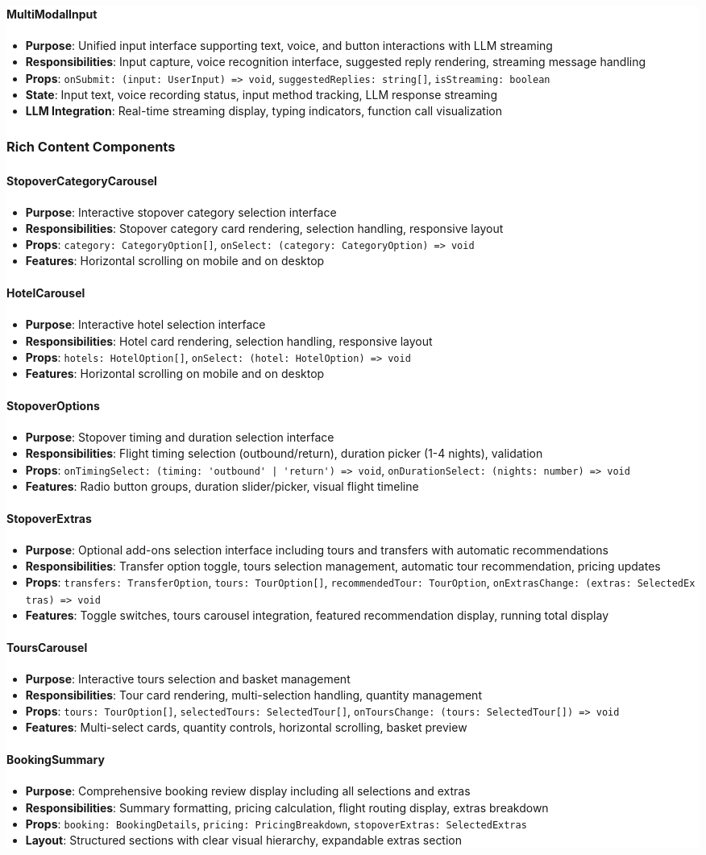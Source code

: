 #### MultiModalInput
- **Purpose**: Unified input interface supporting text, voice, and button interactions with LLM streaming
- **Responsibilities**: Input capture, voice recognition interface, suggested reply rendering, streaming message handling
- **Props**: `onSubmit: (input: UserInput) => void`, `suggestedReplies: string[]`, `isStreaming: boolean`
- **State**: Input text, voice recording status, input method tracking, LLM response streaming
- **LLM Integration**: Real-time streaming display, typing indicators, function call visualization

### Rich Content Components

#### StopoverCategoryCarousel
- **Purpose**: Interactive stopover category selection interface
- **Responsibilities**: Stopover category card rendering, selection handling, responsive layout
- **Props**: `category: CategoryOption[]`, `onSelect: (category: CategoryOption) => void`
- **Features**: Horizontal scrolling on mobile and on desktop

#### HotelCarousel
- **Purpose**: Interactive hotel selection interface
- **Responsibilities**: Hotel card rendering, selection handling, responsive layout
- **Props**: `hotels: HotelOption[]`, `onSelect: (hotel: HotelOption) => void`
- **Features**: Horizontal scrolling on mobile and on desktop

#### StopoverOptions
- **Purpose**: Stopover timing and duration selection interface
- **Responsibilities**: Flight timing selection (outbound/return), duration picker (1-4 nights), validation
- **Props**: `onTimingSelect: (timing: 'outbound' | 'return') => void`, `onDurationSelect: (nights: number) => void`
- **Features**: Radio button groups, duration slider/picker, visual flight timeline

#### StopoverExtras
- **Purpose**: Optional add-ons selection interface including tours and transfers with automatic recommendations
- **Responsibilities**: Transfer option toggle, tours selection management, automatic tour recommendation, pricing updates
- **Props**: `transfers: TransferOption`, `tours: TourOption[]`, `recommendedTour: TourOption`, `onExtrasChange: (extras: SelectedExtras) => void`
- **Features**: Toggle switches, tours carousel integration, featured recommendation display, running total display

#### ToursCarousel
- **Purpose**: Interactive tours selection and basket management
- **Responsibilities**: Tour card rendering, multi-selection handling, quantity management
- **Props**: `tours: TourOption[]`, `selectedTours: SelectedTour[]`, `onToursChange: (tours: SelectedTour[]) => void`
- **Features**: Multi-select cards, quantity controls, horizontal scrolling, basket preview

#### BookingSummary
- **Purpose**: Comprehensive booking review display including all selections and extras
- **Responsibilities**: Summary formatting, pricing calculation, flight routing display, extras breakdown
- **Props**: `booking: BookingDetails`, `pricing: PricingBreakdown`, `stopoverExtras: SelectedExtras`
- **Layout**: Structured sections with clear visual hierarchy, expandable extras section
